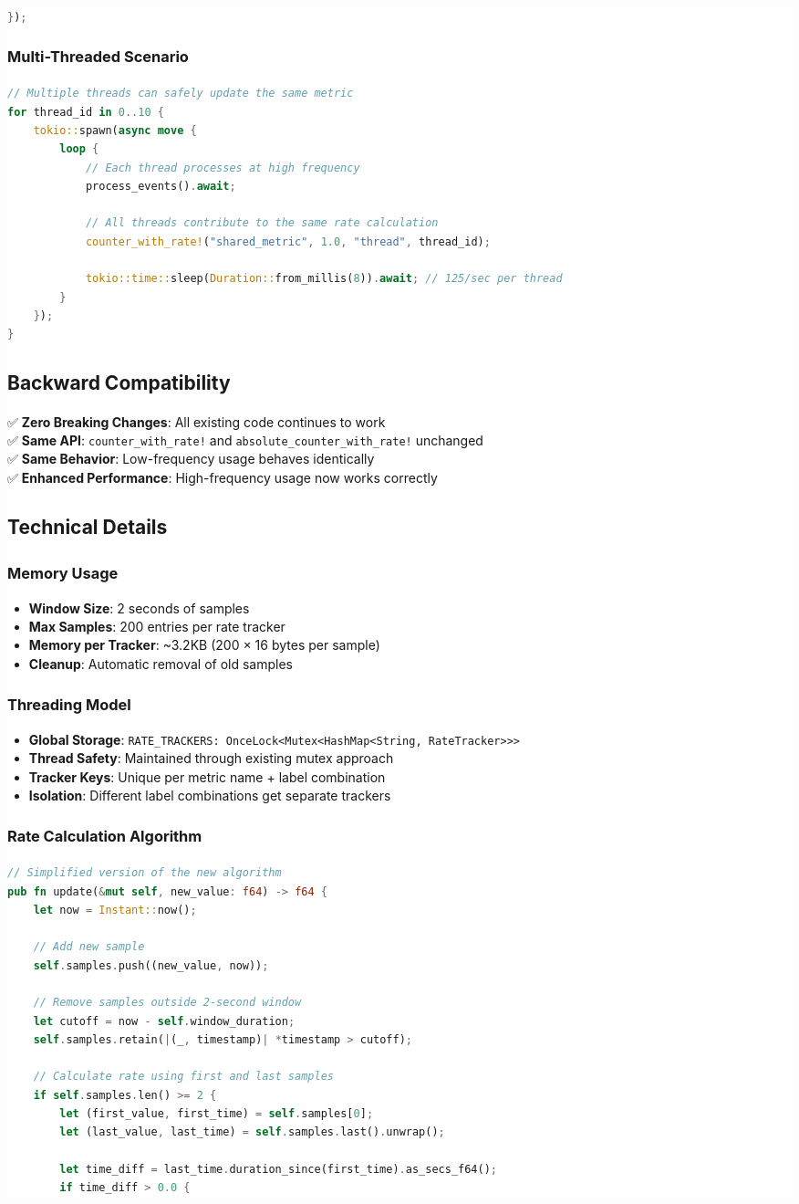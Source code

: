 ```rust
});
```

### Multi-Threaded Scenario
```rust
// Multiple threads can safely update the same metric
for thread_id in 0..10 {
    tokio::spawn(async move {
        loop {
            // Each thread processes at high frequency
            process_events().await;
            
            // All threads contribute to the same rate calculation
            counter_with_rate!("shared_metric", 1.0, "thread", thread_id);
            
            tokio::time::sleep(Duration::from_millis(8)).await; // 125/sec per thread
        }
    });
}
```

## Backward Compatibility

✅ **Zero Breaking Changes**: All existing code continues to work  
✅ **Same API**: `counter_with_rate!` and `absolute_counter_with_rate!` unchanged  
✅ **Same Behavior**: Low-frequency usage behaves identically  
✅ **Enhanced Performance**: High-frequency usage now works correctly  

## Technical Details

### Memory Usage
- **Window Size**: 2 seconds of samples
- **Max Samples**: 200 entries per rate tracker
- **Memory per Tracker**: ~3.2KB (200 × 16 bytes per sample)
- **Cleanup**: Automatic removal of old samples

### Threading Model
- **Global Storage**: `RATE_TRACKERS: OnceLock<Mutex<HashMap<String, RateTracker>>>`
- **Thread Safety**: Maintained through existing mutex approach
- **Tracker Keys**: Unique per metric name + label combination
- **Isolation**: Different label combinations get separate trackers

### Rate Calculation Algorithm
```rust
// Simplified version of the new algorithm
pub fn update(&mut self, new_value: f64) -> f64 {
    let now = Instant::now();
    
    // Add new sample
    self.samples.push((new_value, now));
    
    // Remove samples outside 2-second window
    let cutoff = now - self.window_duration;
    self.samples.retain(|(_, timestamp)| *timestamp > cutoff);
    
    // Calculate rate using first and last samples
    if self.samples.len() >= 2 {
        let (first_value, first_time) = self.samples[0];
        let (last_value, last_time) = self.samples.last().unwrap();
        
        let time_diff = last_time.duration_since(first_time).as_secs_f64();
        if time_diff > 0.0 {
```
